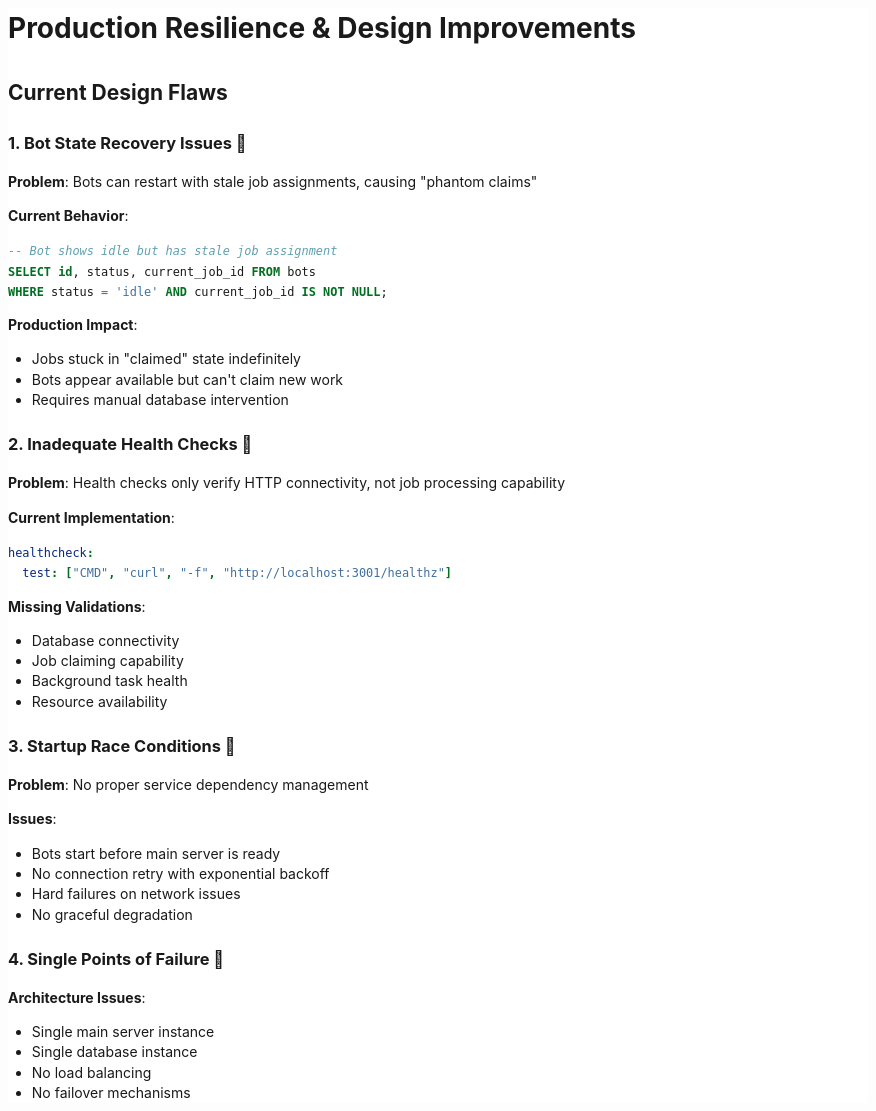 # Production Resilience & Design Improvements

## Current Design Flaws

### 1. **Bot State Recovery Issues** 🚨

**Problem**: Bots can restart with stale job assignments, causing "phantom claims"

**Current Behavior**:
```sql
-- Bot shows idle but has stale job assignment
SELECT id, status, current_job_id FROM bots 
WHERE status = 'idle' AND current_job_id IS NOT NULL;
```

**Production Impact**:
- Jobs stuck in "claimed" state indefinitely
- Bots appear available but can't claim new work
- Requires manual database intervention

### 2. **Inadequate Health Checks** 🚨

**Problem**: Health checks only verify HTTP connectivity, not job processing capability

**Current Implementation**:
```yaml
healthcheck:
  test: ["CMD", "curl", "-f", "http://localhost:3001/healthz"]
```

**Missing Validations**:
- Database connectivity
- Job claiming capability
- Background task health
- Resource availability

### 3. **Startup Race Conditions** 🚨

**Problem**: No proper service dependency management

**Issues**:
- Bots start before main server is ready
- No connection retry with exponential backoff
- Hard failures on network issues
- No graceful degradation

### 4. **Single Points of Failure** 🚨

**Architecture Issues**:
- Single main server instance
- Single database instance
- No load balancing
- No failover mechanisms
